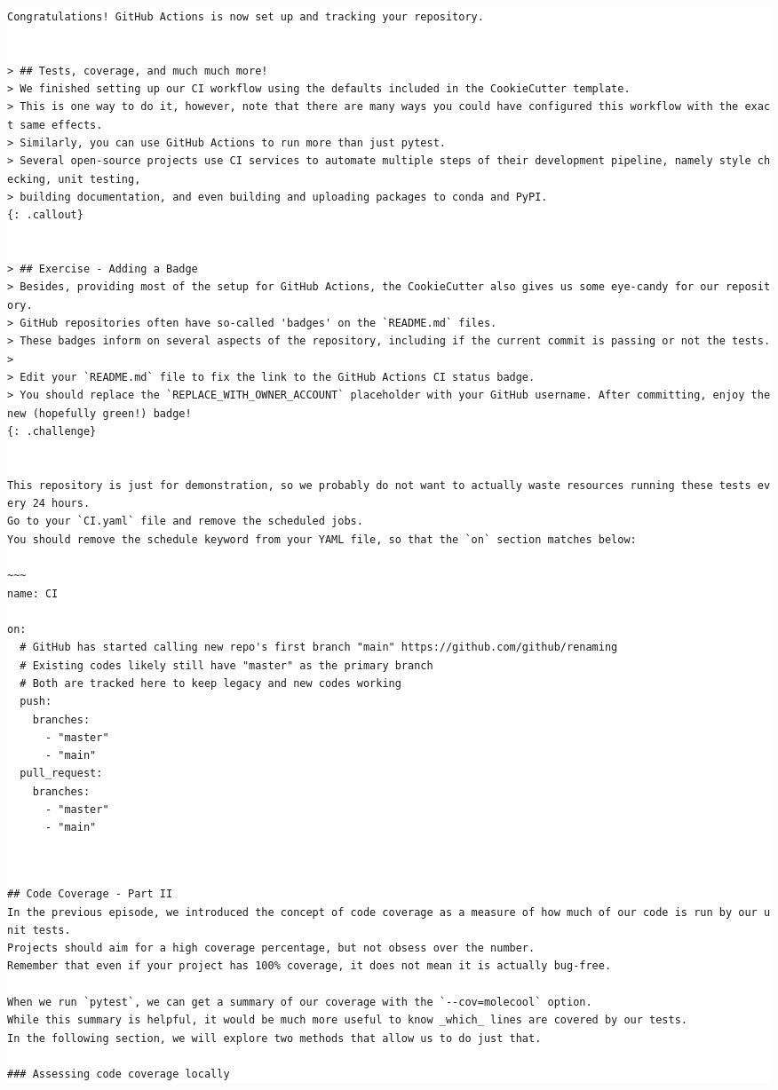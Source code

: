 ```{code-block} yaml 
Congratulations! GitHub Actions is now set up and tracking your repository.


> ## Tests, coverage, and much much more!
> We finished setting up our CI workflow using the defaults included in the CookieCutter template.
> This is one way to do it, however, note that there are many ways you could have configured this workflow with the exact same effects.
> Similarly, you can use GitHub Actions to run more than just pytest.
> Several open-source projects use CI services to automate multiple steps of their development pipeline, namely style checking, unit testing,
> building documentation, and even building and uploading packages to conda and PyPI. 
{: .callout}


> ## Exercise - Adding a Badge
> Besides, providing most of the setup for GitHub Actions, the CookieCutter also gives us some eye-candy for our repository.
> GitHub repositories often have so-called 'badges' on the `README.md` files.
> These badges inform on several aspects of the repository, including if the current commit is passing or not the tests.
>
> Edit your `README.md` file to fix the link to the GitHub Actions CI status badge.
> You should replace the `REPLACE_WITH_OWNER_ACCOUNT` placeholder with your GitHub username. After committing, enjoy the new (hopefully green!) badge! 
{: .challenge}


This repository is just for demonstration, so we probably do not want to actually waste resources running these tests every 24 hours.
Go to your `CI.yaml` file and remove the scheduled jobs.
You should remove the schedule keyword from your YAML file, so that the `on` section matches below:

~~~
name: CI

on:
  # GitHub has started calling new repo's first branch "main" https://github.com/github/renaming
  # Existing codes likely still have "master" as the primary branch
  # Both are tracked here to keep legacy and new codes working
  push:
    branches:
      - "master"
      - "main"
  pull_request:
    branches:
      - "master"
      - "main"
```
````


## Code Coverage - Part II
In the previous episode, we introduced the concept of code coverage as a measure of how much of our code is run by our unit tests.
Projects should aim for a high coverage percentage, but not obsess over the number.
Remember that even if your project has 100% coverage, it does not mean it is actually bug-free.

When we run `pytest`, we can get a summary of our coverage with the `--cov=molecool` option.
While this summary is helpful, it would be much more useful to know _which_ lines are covered by our tests.
In the following section, we will explore two methods that allow us to do just that.

### Assessing code coverage locally
````